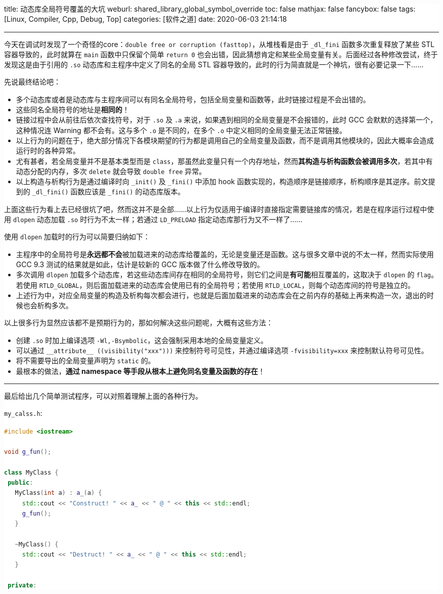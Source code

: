 title: 动态库全局符号覆盖的大坑
weburl: shared_library_global_symbol_override
toc: false
mathjax: false
fancybox: false
tags: [Linux, Compiler, Cpp, Debug, Top]
categories: [软件之道]
date: 2020-06-03 21:14:18

---

今天在调试时发现了一个奇怪的core：`double free or corruption (fasttop)`，从堆栈看是由于 `_dl_fini` 函数多次重复释放了某些 STL 容器导致的，此时就算在 `main` 函数中只保留个简单 `return 0` 也会出错，因此猜想肯定和某些全局变量有关。后面经过各种修改尝试，终于发现这是由于引用的 `.so` 动态库和主程序中定义了同名的全局 STL 容器导致的，此时的行为简直就是一个神坑，很有必要记录一下……



先说最终结论吧：

- 多个动态库或者是动态库与主程序间可以有同名全局符号，包括全局变量和函数等，此时链接过程是不会出错的。
- 这些同名全局符号的地址是**相同的**！
- 链接过程中会从前往后依次查找符号，对于 `.so` 及 `.a` 来说，如果遇到相同的全局变量是不会报错的，此时 GCC 会默默的选择第一个，这种情况连 Warning 都不会有。这与多个 `.o` 是不同的，在多个 `.o` 中定义相同的全局变量无法正常链接。
- 以上行为的问题在于，绝大部分情况下各模块期望的行为都是调用自己的全局变量及函数，而不是调用其他模块的，因此大概率会造成运行时的各种异常。
- 尤有甚者，若全局变量并不是基本类型而是 `class`，那虽然此变量只有一个内存地址，然而**其构造与析构函数会被调用多次**，若其中有动态分配的内存，多次 `delete` 就会导致 `double free` 异常。
- 以上构造与析构行为是通过编译时向 `_init()` 及 `_fini()` 中添加 hook 函数实现的，构造顺序是链接顺序，析构顺序是其逆序。前文提到的 `_dl_fini()` 函数应该是 `_fini()` 的动态库版本。

上面这些行为看上去已经很坑了吧，然而这并不是全部……以上行为仅适用于编译时直接指定需要链接库的情况，若是在程序运行过程中使用 `dlopen` 动态加载 `.so` 时行为不太一样；若通过 `LD_PRELOAD` 指定动态库那行为又不一样了……

使用 `dlopen` 加载时的行为可以简要归纳如下：

- 主程序中的全局符号是**永远都不会**被加载进来的动态库给覆盖的，无论是变量还是函数。这与很多文章中说的不太一样，然而实际使用 GCC 9.3 测试的结果就是如此，估计是较新的 GCC 版本做了什么修改导致的。
- 多次调用 `dlopen` 加载多个动态库，若这些动态库间存在相同的全局符号，则它们之间是**有可能**相互覆盖的，这取决于 `dlopen` 的 `flag`。若使用 `RTLD_GLOBAL`，则后面加载进来的动态库会使用已有的全局符号；若使用 `RTLD_LOCAL`，则每个动态库间的符号是独立的。
- 上述行为中，对应全局变量的构造及析构每次都会进行，也就是后面加载进来的动态库会在之前内存的基础上再来构造一次，退出的时候也会析构多次。

以上很多行为显然应该都不是预期行为的，那如何解决这些问题呢，大概有这些方法：

- 创建 `.so` 时加上编译选项 `-Wl,-Bsymbolic`，这会强制采用本地的全局变量定义。
- 可以通过 `__attribute__ ((visibility("xxx")))` 来控制符号可见性，并通过编译选项 `-fvisibility=xxx` 来控制默认符号可见性。
- 将不需要导出的全局变量声明为 `static` 的。
- 最根本的做法，**通过 namespace 等手段从根本上避免同名变量及函数的存在**！

------------

最后给出几个简单测试程序，可以对照着理解上面的各种行为。

`my_calss.h`:

```C++
#include <iostream>

void g_fun();

class MyClass {
 public:
   MyClass(int a) : a_(a) {
     std::cout << "Construct! " << a_ << " @ " << this << std::endl;
     g_fun();
   }

   ~MyClass() {
     std::cout << "Destruct! " << a_ << " @ " << this << std::endl;
   }

 private:
```